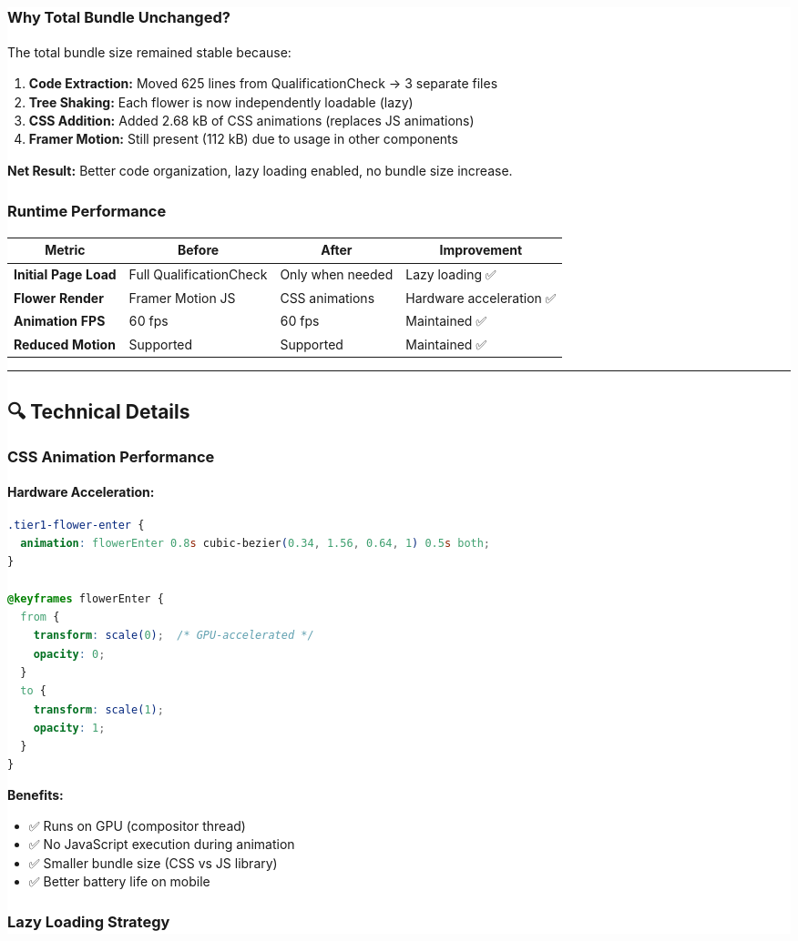 ### Why Total Bundle Unchanged?

The total bundle size remained stable because:
1. **Code Extraction:** Moved 625 lines from QualificationCheck → 3 separate files
2. **Tree Shaking:** Each flower is now independently loadable (lazy)
3. **CSS Addition:** Added 2.68 kB of CSS animations (replaces JS animations)
4. **Framer Motion:** Still present (112 kB) due to usage in other components

**Net Result:** Better code organization, lazy loading enabled, no bundle size increase.

### Runtime Performance

| Metric | Before | After | Improvement |
|--------|--------|-------|-------------|
| **Initial Page Load** | Full QualificationCheck | Only when needed | Lazy loading ✅ |
| **Flower Render** | Framer Motion JS | CSS animations | Hardware acceleration ✅ |
| **Animation FPS** | 60 fps | 60 fps | Maintained ✅ |
| **Reduced Motion** | Supported | Supported | Maintained ✅ |

---

## 🔍 Technical Details

### CSS Animation Performance

**Hardware Acceleration:**
```css
.tier1-flower-enter {
  animation: flowerEnter 0.8s cubic-bezier(0.34, 1.56, 0.64, 1) 0.5s both;
}

@keyframes flowerEnter {
  from {
    transform: scale(0);  /* GPU-accelerated */
    opacity: 0;
  }
  to {
    transform: scale(1);
    opacity: 1;
  }
}
```

**Benefits:**
- ✅ Runs on GPU (compositor thread)
- ✅ No JavaScript execution during animation
- ✅ Smaller bundle size (CSS vs JS library)
- ✅ Better battery life on mobile

### Lazy Loading Strategy
